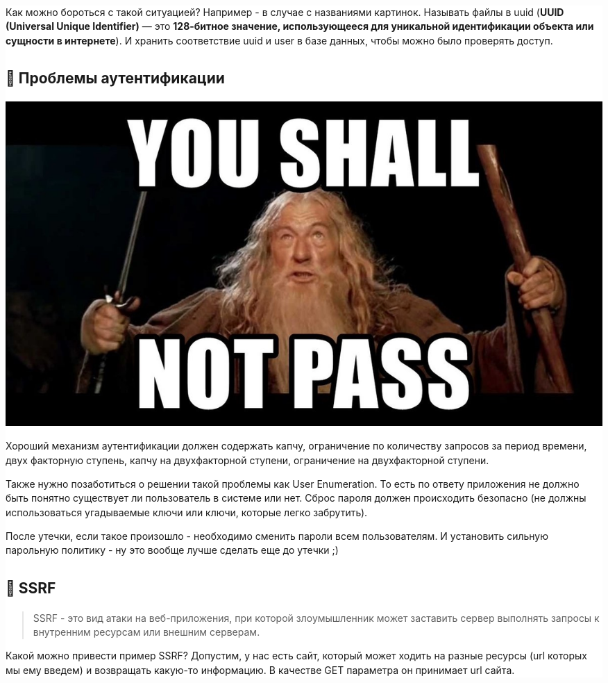 Как можно бороться с такой ситуацией? Например - в случае с названиями картинок. Называть файлы в uuid (**UUID (Universal Unique Identifier)** — это **128-битное значение, использующееся для уникальной идентификации объекта или сущности в интернете**). И хранить соответствие uuid и user в базе данных, чтобы можно было проверять доступ.

## 🔹 Проблемы аутентификации

![](imgs/Pastedimage20250318211310.png)

Хороший механизм аутентификации должен содержать капчу, ограничение по количеству запросов за период времени, двух факторную ступень, капчу на двухфакторной ступени, ограничение на двухфакторной ступени. 

Также нужно позаботиться о решении такой проблемы как User Enumeration. То есть по ответу приложения не должно быть понятно существует ли пользователь в системе или нет. Сброс пароля должен происходить безопасно (не должны использоваться угадываемые ключи или ключи, которые легко забрутить).

После утечки, если такое произошло - необходимо сменить пароли всем пользователям. И установить сильную парольную политику - ну это вообще лучше сделать еще до утечки ;)

## 🔹 SSRF

> SSRF - это вид атаки на веб-приложения, при которой злоумышленник может заставить сервер выполнять запросы к внутренним ресурсам или внешним серверам.

Какой можно привести пример SSRF? Допустим, у нас есть сайт, который может ходить на разные ресурсы (url которых мы ему введем) и возвращать какую-то информацию. В качестве GET параметра он принимает url сайта. 
